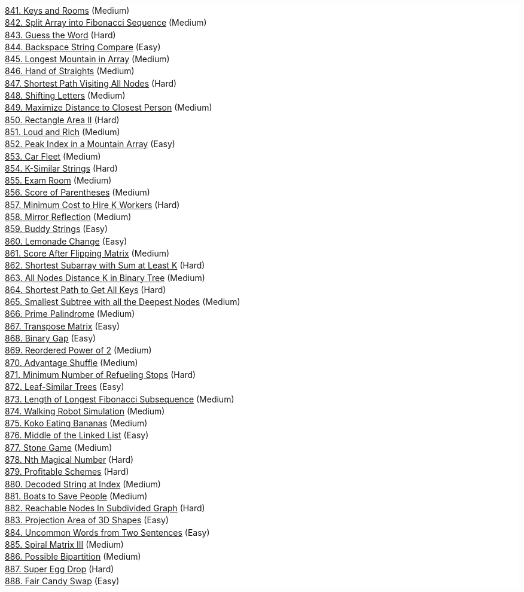 [841. Keys and Rooms](https://leetcode.com/problems/keys-and-rooms) (Medium)  
[842. Split Array into Fibonacci Sequence](https://leetcode.com/problems/split-array-into-fibonacci-sequence) (Medium)  
[843. Guess the Word](https://leetcode.com/problems/guess-the-word) (Hard)  
[844. Backspace String Compare](https://leetcode.com/problems/backspace-string-compare) (Easy)  
[845. Longest Mountain in Array](https://leetcode.com/problems/longest-mountain-in-array) (Medium)  
[846. Hand of Straights](https://leetcode.com/problems/hand-of-straights) (Medium)  
[847. Shortest Path Visiting All Nodes](https://leetcode.com/problems/shortest-path-visiting-all-nodes) (Hard)  
[848. Shifting Letters](https://leetcode.com/problems/shifting-letters) (Medium)  
[849. Maximize Distance to Closest Person](https://leetcode.com/problems/maximize-distance-to-closest-person) (Medium)  
[850. Rectangle Area II](https://leetcode.com/problems/rectangle-area-ii) (Hard)  
[851. Loud and Rich](https://leetcode.com/problems/loud-and-rich) (Medium)  
[852. Peak Index in a Mountain Array](https://leetcode.com/problems/peak-index-in-a-mountain-array) (Easy)  
[853. Car Fleet](https://leetcode.com/problems/car-fleet) (Medium)  
[854. K-Similar Strings](https://leetcode.com/problems/k-similar-strings) (Hard)  
[855. Exam Room](https://leetcode.com/problems/exam-room) (Medium)  
[856. Score of Parentheses](https://leetcode.com/problems/score-of-parentheses) (Medium)  
[857. Minimum Cost to Hire K Workers](https://leetcode.com/problems/minimum-cost-to-hire-k-workers) (Hard)  
[858. Mirror Reflection](https://leetcode.com/problems/mirror-reflection) (Medium)  
[859. Buddy Strings](https://leetcode.com/problems/buddy-strings) (Easy)  
[860. Lemonade Change](https://leetcode.com/problems/lemonade-change) (Easy)  
[861. Score After Flipping Matrix](https://leetcode.com/problems/score-after-flipping-matrix) (Medium)  
[862. Shortest Subarray with Sum at Least K](https://leetcode.com/problems/shortest-subarray-with-sum-at-least-k) (Hard)  
[863. All Nodes Distance K in Binary Tree](https://leetcode.com/problems/all-nodes-distance-k-in-binary-tree) (Medium)  
[864. Shortest Path to Get All Keys](https://leetcode.com/problems/shortest-path-to-get-all-keys) (Hard)  
[865. Smallest Subtree with all the Deepest Nodes](https://leetcode.com/problems/smallest-subtree-with-all-the-deepest-nodes) (Medium)  
[866. Prime Palindrome](https://leetcode.com/problems/prime-palindrome) (Medium)  
[867. Transpose Matrix](https://leetcode.com/problems/transpose-matrix) (Easy)  
[868. Binary Gap](https://leetcode.com/problems/binary-gap) (Easy)  
[869. Reordered Power of 2](https://leetcode.com/problems/reordered-power-of-2) (Medium)  
[870. Advantage Shuffle](https://leetcode.com/problems/advantage-shuffle) (Medium)  
[871. Minimum Number of Refueling Stops](https://leetcode.com/problems/minimum-number-of-refueling-stops) (Hard)  
[872. Leaf-Similar Trees](https://leetcode.com/problems/leaf-similar-trees) (Easy)  
[873. Length of Longest Fibonacci Subsequence](https://leetcode.com/problems/length-of-longest-fibonacci-subsequence) (Medium)  
[874. Walking Robot Simulation](https://leetcode.com/problems/walking-robot-simulation) (Medium)  
[875. Koko Eating Bananas](https://leetcode.com/problems/koko-eating-bananas) (Medium)  
[876. Middle of the Linked List](https://leetcode.com/problems/middle-of-the-linked-list) (Easy)  
[877. Stone Game](https://leetcode.com/problems/stone-game) (Medium)  
[878. Nth Magical Number](https://leetcode.com/problems/nth-magical-number) (Hard)  
[879. Profitable Schemes](https://leetcode.com/problems/profitable-schemes) (Hard)  
[880. Decoded String at Index](https://leetcode.com/problems/decoded-string-at-index) (Medium)  
[881. Boats to Save People](https://leetcode.com/problems/boats-to-save-people) (Medium)  
[882. Reachable Nodes In Subdivided Graph](https://leetcode.com/problems/reachable-nodes-in-subdivided-graph) (Hard)  
[883. Projection Area of 3D Shapes](https://leetcode.com/problems/projection-area-of-3d-shapes) (Easy)  
[884. Uncommon Words from Two Sentences](https://leetcode.com/problems/uncommon-words-from-two-sentences) (Easy)  
[885. Spiral Matrix III](https://leetcode.com/problems/spiral-matrix-iii) (Medium)  
[886. Possible Bipartition](https://leetcode.com/problems/possible-bipartition) (Medium)  
[887. Super Egg Drop](https://leetcode.com/problems/super-egg-drop) (Hard)  
[888. Fair Candy Swap](https://leetcode.com/problems/fair-candy-swap) (Easy)  